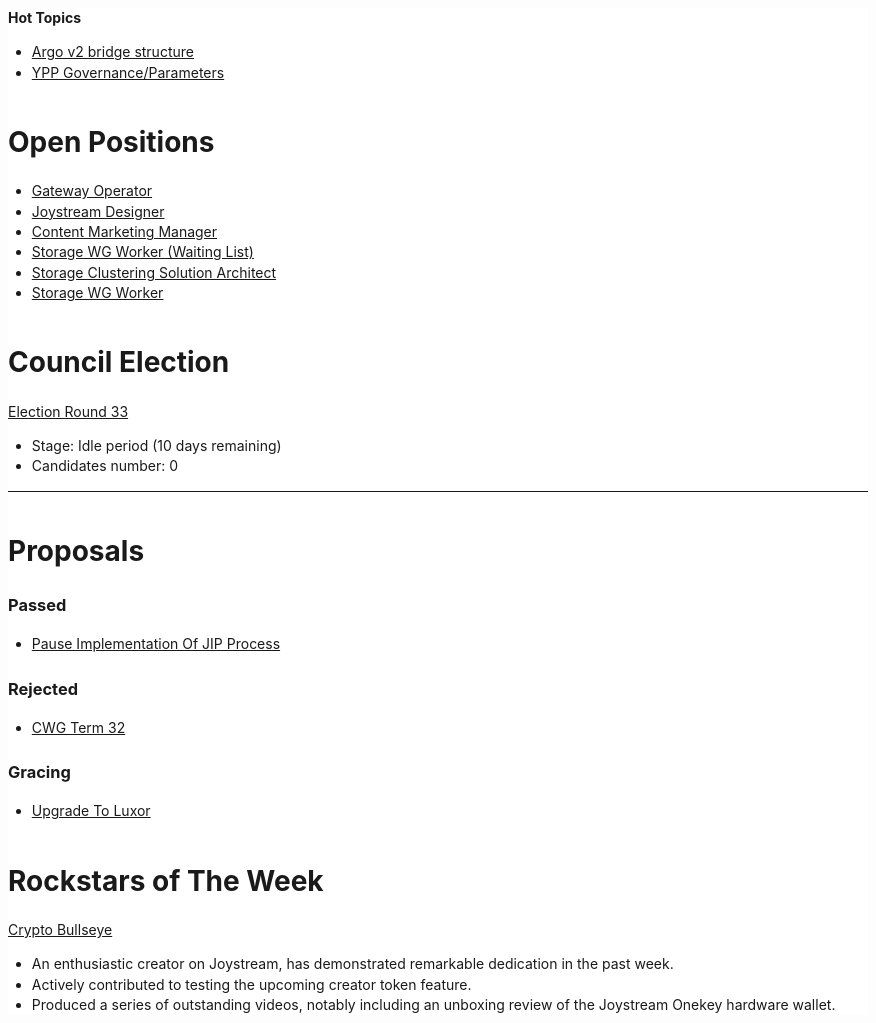 **Hot Topics**

- [Argo v2 bridge structure](https://pioneerapp.xyz/#/forum/thread/897)
- [YPP Governance/Parameters](https://pioneerapp.xyz/#/forum/thread/896)

# **Open Positions**

- [Gateway Operator](https://pioneerapp.xyz/#/working-groups/openings/appWorkingGroup-3)
- [Joystream Designer](https://pioneerapp.xyz/#/working-groups/openings/operationsWorkingGroupAlpha-36)
- [Content Marketing Manager](https://pioneerapp.xyz/#/working-groups/openings/operationsWorkingGroupGamma-24)
- [Storage WG Worker (Waiting List)](https://pioneerapp.xyz/#/working-groups/openings/storageWorkingGroup-36)
- [Storage Clustering Solution Architect](https://pioneerapp.xyz/#/working-groups/openings/storageWorkingGroup-39)
- [Storage WG Worker](https://pioneerapp.xyz/#/working-groups/openings/storageWorkingGroup-45)

# **Council Election**

[Election Round 33](https://pioneerapp.xyz/#/election)

- Stage: Idle period (10 days remaining)
- Candidates number: 0

---

# Proposals

### Passed

- [Pause Implementation Of JIP Process](https://pioneerapp.xyz/#/proposals/preview/855)

### Rejected

- [CWG Term 32](https://pioneerapp.xyz/#/proposals/preview/857)

### **Gracing**

- [Upgrade To Luxor](https://pioneerapp.xyz/#/proposals/preview/856)

# **Rockstars of The Week**

[Crypto Bullseye](https://pioneerapp.xyz/#/members/5927)

- An enthusiastic creator on Joystream, has demonstrated remarkable dedication in the past week.
- Actively contributed to testing the upcoming creator token feature.
- Produced a series of outstanding videos, notably including an unboxing review of the Joystream Onekey hardware wallet.

